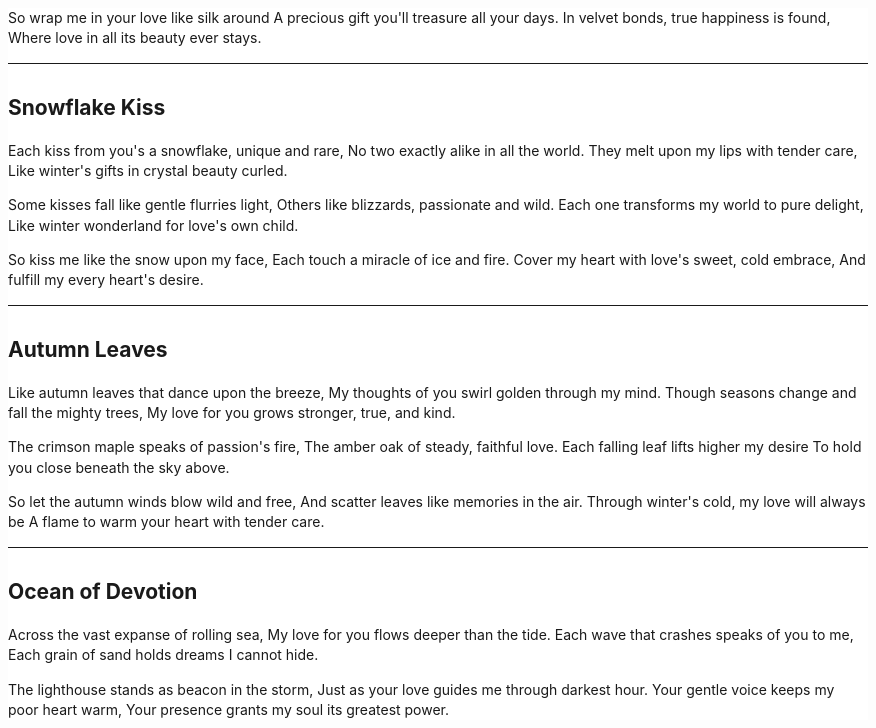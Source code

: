 So wrap me in your love like silk around
A precious gift you'll treasure all your days.
In velvet bonds, true happiness is found,
Where love in all its beauty ever stays.

---

## Snowflake Kiss

Each kiss from you's a snowflake, unique and rare,
No two exactly alike in all the world.
They melt upon my lips with tender care,
Like winter's gifts in crystal beauty curled.

Some kisses fall like gentle flurries light,
Others like blizzards, passionate and wild.
Each one transforms my world to pure delight,
Like winter wonderland for love's own child.

So kiss me like the snow upon my face,
Each touch a miracle of ice and fire.
Cover my heart with love's sweet, cold embrace,
And fulfill my every heart's desire.

---

## Autumn Leaves

Like autumn leaves that dance upon the breeze,
My thoughts of you swirl golden through my mind.
Though seasons change and fall the mighty trees,
My love for you grows stronger, true, and kind.

The crimson maple speaks of passion's fire,
The amber oak of steady, faithful love.
Each falling leaf lifts higher my desire
To hold you close beneath the sky above.

So let the autumn winds blow wild and free,
And scatter leaves like memories in the air.
Through winter's cold, my love will always be
A flame to warm your heart with tender care.

---

## Ocean of Devotion

Across the vast expanse of rolling sea,
My love for you flows deeper than the tide.
Each wave that crashes speaks of you to me,
Each grain of sand holds dreams I cannot hide.

The lighthouse stands as beacon in the storm,
Just as your love guides me through darkest hour.
Your gentle voice keeps my poor heart warm,
Your presence grants my soul its greatest power.
